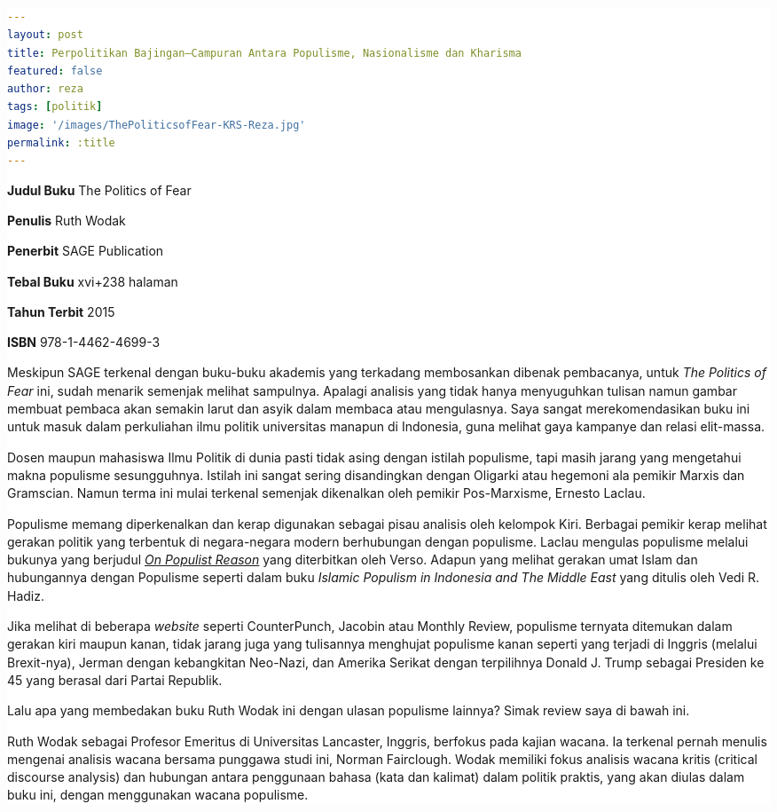 ```yaml
---
layout: post
title: Perpolitikan Bajingan—Campuran Antara Populisme, Nasionalisme dan Kharisma
featured: false
author: reza
tags: [politik]
image: '/images/ThePoliticsofFear-KRS-Reza.jpg'
permalink: :title
---
```


**Judul Buku** The Politics of Fear

**Penulis** Ruth Wodak

**Penerbit** SAGE Publication

**Tebal Buku** xvi+238 halaman

**Tahun Terbit** 2015

**ISBN** 978-1-4462-4699-3

Meskipun SAGE terkenal dengan buku-buku akademis yang terkadang membosankan dibenak pembacanya, untuk _The Politics of Fear_ ini, sudah menarik semenjak melihat sampulnya. Apalagi analisis yang tidak hanya menyuguhkan tulisan namun gambar membuat pembaca akan semakin larut dan asyik dalam membaca atau mengulasnya. Saya sangat merekomendasikan buku ini untuk masuk dalam perkuliahan ilmu politik universitas manapun di Indonesia, guna melihat gaya kampanye dan relasi elit-massa.

Dosen maupun mahasiswa Ilmu Politik di dunia pasti tidak asing dengan istilah populisme, tapi masih jarang yang mengetahui makna populisme sesungguhnya. Istilah ini sangat sering disandingkan dengan Oligarki atau hegemoni ala pemikir Marxis dan Gramscian. Namun terma ini mulai terkenal semenjak dikenalkan oleh pemikir Pos-Marxisme, Ernesto Laclau.

Populisme memang diperkenalkan dan kerap digunakan sebagai pisau analisis oleh kelompok Kiri. Berbagai pemikir kerap melihat gerakan politik yang terbentuk di negara-negara modern berhubungan dengan populisme. Laclau mengulas populisme melalui bukunya yang berjudul _[On Populist Reason](https://kedairesensisurabaya.com/mengenal-laclau-mengenal-populisme/)_ yang diterbitkan oleh Verso. Adapun yang melihat gerakan umat Islam dan hubungannya dengan Populisme seperti dalam buku _Islamic Populism in Indonesia and The Middle East_ yang ditulis oleh Vedi R. Hadiz.

Jika melihat di beberapa _website_ seperti CounterPunch, Jacobin atau Monthly Review, populisme ternyata ditemukan dalam gerakan kiri maupun kanan, tidak jarang juga yang tulisannya menghujat populisme kanan seperti yang terjadi di Inggris (melalui Brexit-nya), Jerman dengan kebangkitan Neo-Nazi, dan Amerika Serikat dengan terpilihnya Donald J. Trump sebagai Presiden ke 45 yang berasal dari Partai Republik.

Lalu apa yang membedakan buku Ruth Wodak ini dengan ulasan populisme lainnya? Simak review saya di bawah ini.

Ruth Wodak sebagai Profesor Emeritus di Universitas Lancaster, Inggris, berfokus pada kajian wacana. Ia terkenal pernah menulis mengenai analisis wacana bersama punggawa studi ini, Norman Fairclough. Wodak memiliki fokus analisis wacana kritis (critical discourse analysis) dan hubungan antara penggunaan bahasa (kata dan kalimat) dalam politik praktis, yang akan diulas dalam buku ini, dengan menggunakan wacana populisme.
